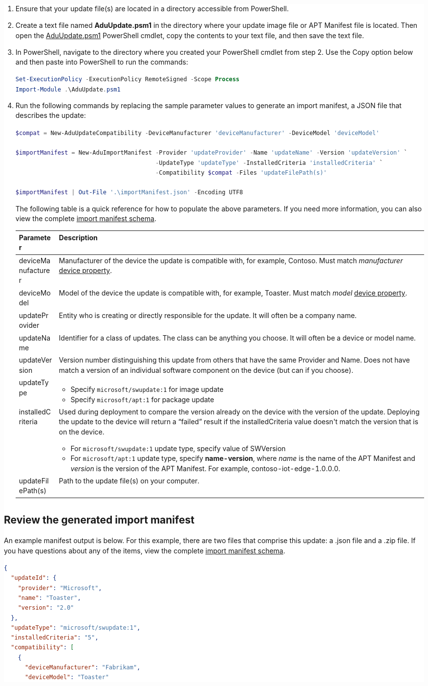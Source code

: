 1. Ensure that your update file(s) are located in a directory accessible from PowerShell.

2. Create a text file named **AduUpdate.psm1** in the directory where your update image file or APT Manifest file is located. Then open the [AduUpdate.psm1](https://github.com/Azure/iot-hub-device-update/tree/main/tools/AduCmdlets) PowerShell cmdlet, copy the contents to your text file, and then save the text file.

3. In PowerShell, navigate to the directory where you created your PowerShell cmdlet from step 2. Use the Copy option below and then paste into PowerShell to run the commands:

    ```powershell
    Set-ExecutionPolicy -ExecutionPolicy RemoteSigned -Scope Process
    Import-Module .\AduUpdate.psm1
    ```

4. Run the following commands by replacing the sample parameter values to generate an import manifest, a JSON file that describes the update:
    ```powershell
    $compat = New-AduUpdateCompatibility -DeviceManufacturer 'deviceManufacturer' -DeviceModel 'deviceModel'

    $importManifest = New-AduImportManifest -Provider 'updateProvider' -Name 'updateName' -Version 'updateVersion' `
                                            -UpdateType 'updateType' -InstalledCriteria 'installedCriteria' `
                                            -Compatibility $compat -Files 'updateFilePath(s)'

    $importManifest | Out-File '.\importManifest.json' -Encoding UTF8
    ```

    The following table is a quick reference for how to populate the above parameters. If you need more information, you can also view the complete [import manifest schema](import-schema.md).

    | Parameter | Description |
    | --------- | ----------- |
    | deviceManufacturer | Manufacturer of the device the update is compatible with, for example, Contoso. Must match _manufacturer_ [device property](./device-update-plug-and-play.md#device-properties).
    | deviceModel | Model of the device the update is compatible with, for example, Toaster. Must match _model_ [device property](./device-update-plug-and-play.md#device-properties).
    | updateProvider | Entity who is creating or directly responsible for the update. It will often be a company name.
    | updateName | Identifier for a class of updates. The class can be anything you choose. It will often be a device or model name.
    | updateVersion | Version number distinguishing this update from others that have the same Provider and Name. Does not have match a version of an individual software component on the device (but can if you choose).
    | updateType | <ul><li>Specify `microsoft/swupdate:1` for image update</li><li>Specify `microsoft/apt:1` for package update</li></ul>
    | installedCriteria | Used during deployment to compare the version already on the device with the version of the update. Deploying the update to the device will return a “failed” result if the installedCriteria value doesn't match the version that is on the device.<ul><li>For `microsoft/swupdate:1` update type, specify value of SWVersion </li><li>For `microsoft/apt:1` update type, specify **name-version**, where _name_ is the name of the APT Manifest and _version_ is the version of the APT Manifest. For example, contoso-iot-edge-1.0.0.0.
    | updateFilePath(s) | Path to the update file(s) on your computer.


## Review the generated import manifest

An example manifest output is below. For this example, there are two files that comprise this update: a .json file and a .zip file. If you have questions about any of the items, view the complete [import manifest schema](import-schema.md). 
```json
{
  "updateId": {
    "provider": "Microsoft",
    "name": "Toaster",
    "version": "2.0"
  },
  "updateType": "microsoft/swupdate:1",
  "installedCriteria": "5",
  "compatibility": [
    {
      "deviceManufacturer": "Fabrikam",
      "deviceModel": "Toaster"
```